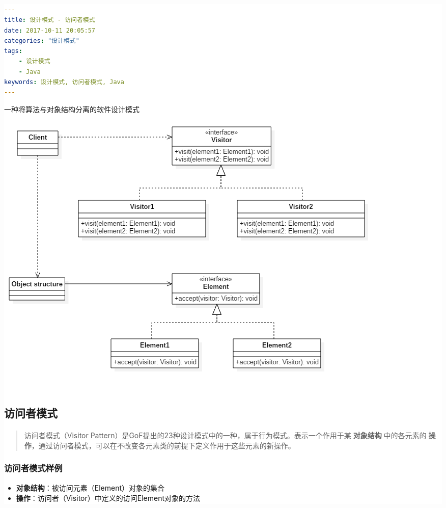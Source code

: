```yaml
---
title: 设计模式 - 访问者模式
date: 2017-10-11 20:05:57
categories: "设计模式"
tags:
    - 设计模式
    - Java
keywords: 设计模式, 访问者模式, Java
---
```


一种将算法与对象结构分离的软件设计模式

![Visitor Pattern UML](visitor-pattern/visitor-pattern-uml.png)



## 访问者模式

> 访问者模式（Visitor Pattern）是GoF提出的23种设计模式中的一种，属于行为模式。表示一个作用于某 **对象结构** 中的各元素的 **操作**，通过访问者模式，可以在不改变各元素类的前提下定义作用于这些元素的新操作。

### 访问者模式样例

- **对象结构**：被访问元素（Element）对象的集合
- **操作**：访问者（Visitor）中定义的访问Element对象的方法
